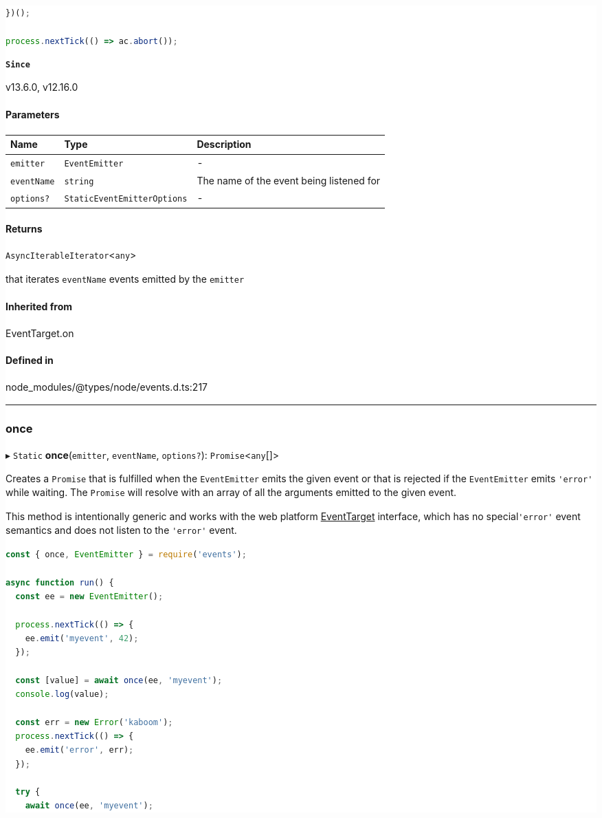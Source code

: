 ```js
})();

process.nextTick(() => ac.abort());
```

**`Since`**

v13.6.0, v12.16.0

#### Parameters

| Name | Type | Description |
| :------ | :------ | :------ |
| `emitter` | `EventEmitter` | - |
| `eventName` | `string` | The name of the event being listened for |
| `options?` | `StaticEventEmitterOptions` | - |

#### Returns

`AsyncIterableIterator`<`any`\>

that iterates `eventName` events emitted by the `emitter`

#### Inherited from

EventTarget.on

#### Defined in

node_modules/@types/node/events.d.ts:217

___

### once

▸ `Static` **once**(`emitter`, `eventName`, `options?`): `Promise`<`any`[]\>

Creates a `Promise` that is fulfilled when the `EventEmitter` emits the given
event or that is rejected if the `EventEmitter` emits `'error'` while waiting.
The `Promise` will resolve with an array of all the arguments emitted to the
given event.

This method is intentionally generic and works with the web platform [EventTarget](https://dom.spec.whatwg.org/#interface-eventtarget) interface, which has no special`'error'` event
semantics and does not listen to the `'error'` event.

```js
const { once, EventEmitter } = require('events');

async function run() {
  const ee = new EventEmitter();

  process.nextTick(() => {
    ee.emit('myevent', 42);
  });

  const [value] = await once(ee, 'myevent');
  console.log(value);

  const err = new Error('kaboom');
  process.nextTick(() => {
    ee.emit('error', err);
  });

  try {
    await once(ee, 'myevent');
```